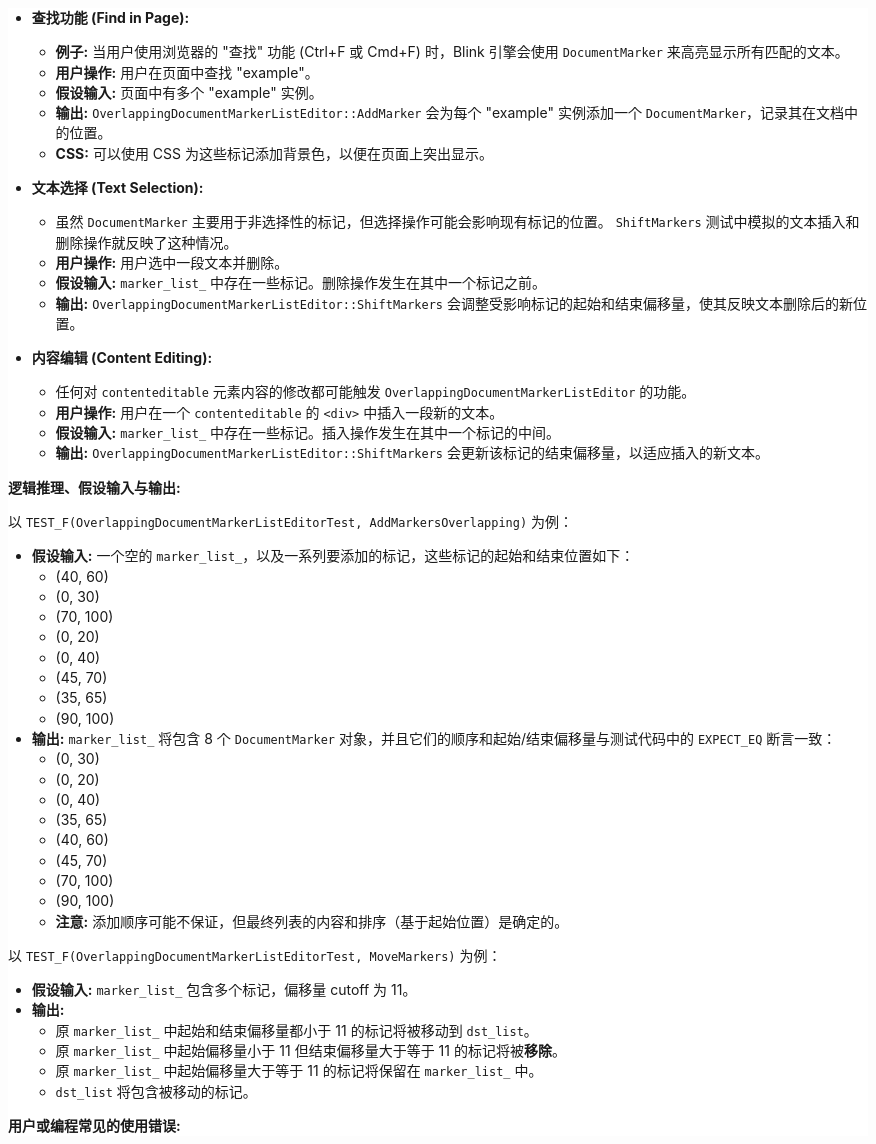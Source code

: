 * **查找功能 (Find in Page):**
    * **例子:** 当用户使用浏览器的 "查找" 功能 (Ctrl+F 或 Cmd+F) 时，Blink 引擎会使用 `DocumentMarker` 来高亮显示所有匹配的文本。
    * **用户操作:** 用户在页面中查找 "example"。
    * **假设输入:** 页面中有多个 "example" 实例。
    * **输出:** `OverlappingDocumentMarkerListEditor::AddMarker` 会为每个 "example" 实例添加一个 `DocumentMarker`，记录其在文档中的位置。
    * **CSS:** 可以使用 CSS 为这些标记添加背景色，以便在页面上突出显示。

* **文本选择 (Text Selection):**
    * 虽然 `DocumentMarker` 主要用于非选择性的标记，但选择操作可能会影响现有标记的位置。 `ShiftMarkers` 测试中模拟的文本插入和删除操作就反映了这种情况。
    * **用户操作:** 用户选中一段文本并删除。
    * **假设输入:** `marker_list_` 中存在一些标记。删除操作发生在其中一个标记之前。
    * **输出:** `OverlappingDocumentMarkerListEditor::ShiftMarkers` 会调整受影响标记的起始和结束偏移量，使其反映文本删除后的新位置。

* **内容编辑 (Content Editing):**
    * 任何对 `contenteditable` 元素内容的修改都可能触发 `OverlappingDocumentMarkerListEditor` 的功能。
    * **用户操作:** 用户在一个 `contenteditable` 的 `<div>` 中插入一段新的文本。
    * **假设输入:** `marker_list_` 中存在一些标记。插入操作发生在其中一个标记的中间。
    * **输出:** `OverlappingDocumentMarkerListEditor::ShiftMarkers` 会更新该标记的结束偏移量，以适应插入的新文本。

**逻辑推理、假设输入与输出:**

以 `TEST_F(OverlappingDocumentMarkerListEditorTest, AddMarkersOverlapping)` 为例：

* **假设输入:**  一个空的 `marker_list_`，以及一系列要添加的标记，这些标记的起始和结束位置如下：
    * (40, 60)
    * (0, 30)
    * (70, 100)
    * (0, 20)
    * (0, 40)
    * (45, 70)
    * (35, 65)
    * (90, 100)
* **输出:** `marker_list_` 将包含 8 个 `DocumentMarker` 对象，并且它们的顺序和起始/结束偏移量与测试代码中的 `EXPECT_EQ` 断言一致：
    * (0, 30)
    * (0, 20)
    * (0, 40)
    * (35, 65)
    * (40, 60)
    * (45, 70)
    * (70, 100)
    * (90, 100)
    * **注意:**  添加顺序可能不保证，但最终列表的内容和排序（基于起始位置）是确定的。

以 `TEST_F(OverlappingDocumentMarkerListEditorTest, MoveMarkers)` 为例：

* **假设输入:** `marker_list_` 包含多个标记，偏移量 cutoff 为 11。
* **输出:**
    * 原 `marker_list_` 中起始和结束偏移量都小于 11 的标记将被移动到 `dst_list`。
    * 原 `marker_list_` 中起始偏移量小于 11 但结束偏移量大于等于 11 的标记将被**移除**。
    * 原 `marker_list_` 中起始偏移量大于等于 11 的标记将保留在 `marker_list_` 中。
    * `dst_list` 将包含被移动的标记。

**用户或编程常见的使用错误:**
